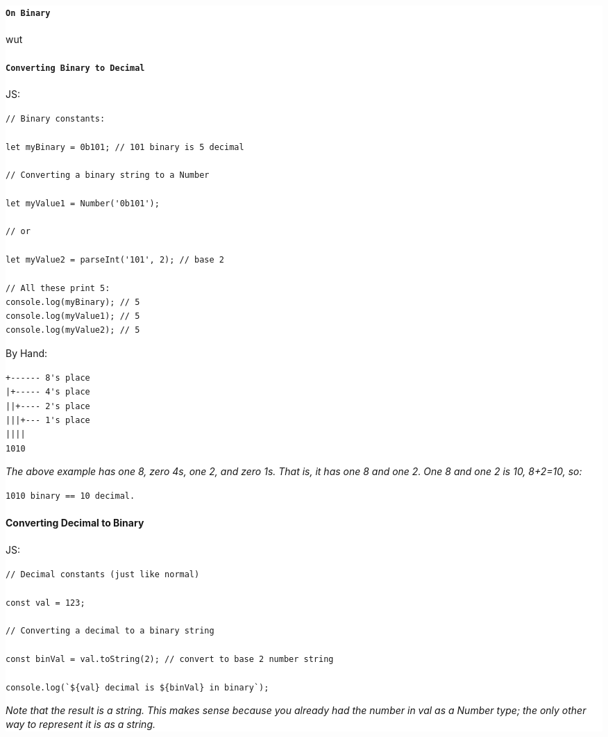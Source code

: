 #### `On Binary`
wut


#### `Converting Binary to Decimal`

JS: 
```
// Binary constants:

let myBinary = 0b101; // 101 binary is 5 decimal

// Converting a binary string to a Number

let myValue1 = Number('0b101');

// or

let myValue2 = parseInt('101', 2); // base 2

// All these print 5:
console.log(myBinary); // 5
console.log(myValue1); // 5
console.log(myValue2); // 5
```

By Hand:
```
+------ 8's place
|+----- 4's place
||+---- 2's place
|||+--- 1's place
||||
1010
```

*The above example has one 8, zero 4s, one 2, and zero 1s. That is, it has one 8 and one 2. One 8 and one 2 is 10, 8+2=10, so:*

```
1010 binary == 10 decimal.
```

#### Converting Decimal to Binary 

JS: 
```
// Decimal constants (just like normal)

const val = 123;

// Converting a decimal to a binary string

const binVal = val.toString(2); // convert to base 2 number string

console.log(`${val} decimal is ${binVal} in binary`);
```
*Note that the result is a string. This makes sense because you already had the number in val as a Number type; the only other way to represent it is as a string.*
